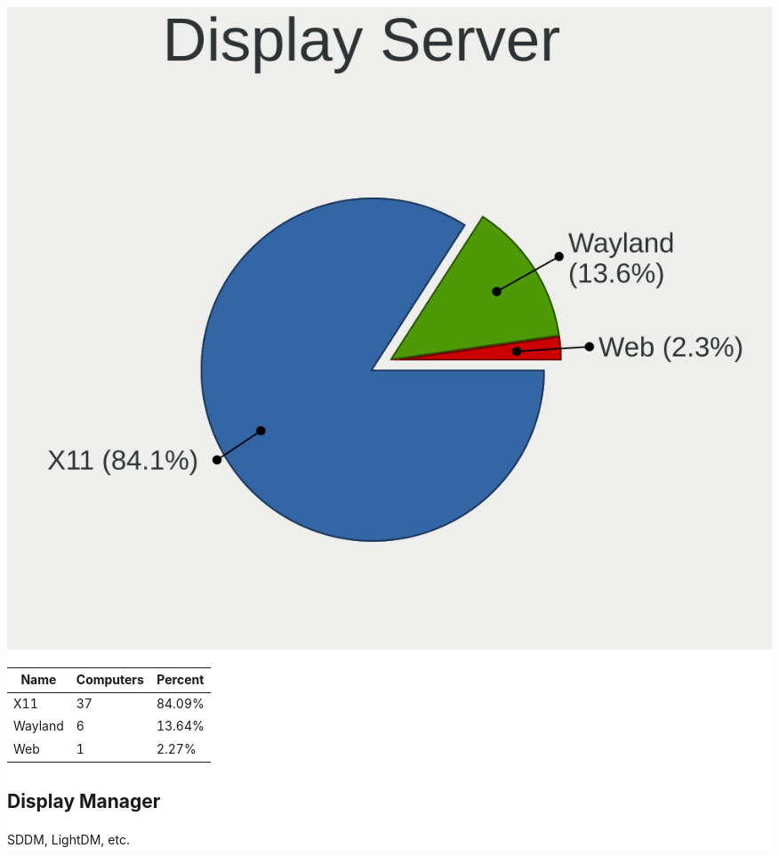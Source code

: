 ![Display Server](./images/pie_chart/os_display_server.svg)


| Name    | Computers | Percent |
|---------|-----------|---------|
| X11     | 37        | 84.09%  |
| Wayland | 6         | 13.64%  |
| Web     | 1         | 2.27%   |

Display Manager
---------------

SDDM, LightDM, etc.
